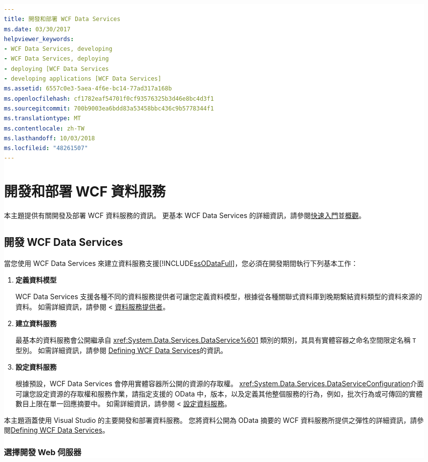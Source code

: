 ```yaml
---
title: 開發和部署 WCF Data Services
ms.date: 03/30/2017
helpviewer_keywords:
- WCF Data Services, developing
- WCF Data Services, deploying
- deploying [WCF Data Services
- developing applications [WCF Data Services]
ms.assetid: 6557c0e3-5aea-4f6e-bc14-77ad317a168b
ms.openlocfilehash: cf1782eaf54701f0cf93576325b3d46e8bc4d3f1
ms.sourcegitcommit: 700b9003ea6bdd83a53458bbc436c9b5778344f1
ms.translationtype: MT
ms.contentlocale: zh-TW
ms.lasthandoff: 10/03/2018
ms.locfileid: "48261507"
---
```

# <a name="develop-and-deploy-wcf-data-services"></a>開發和部署 WCF 資料服務

本主題提供有關開發及部署 WCF 資料服務的資訊。 更基本 WCF Data Services 的詳細資訊，請參閱[快速入門](../../../../docs/framework/data/wcf/getting-started-with-wcf-data-services.md)並[概觀](../../../../docs/framework/data/wcf/wcf-data-services-overview.md)。

## <a name="develop-wcf-data-services"></a>開發 WCF Data Services

當您使用 WCF Data Services 來建立資料服務支援[!INCLUDE[ssODataFull](../../../../includes/ssodatafull-md.md)]，您必須在開發期間執行下列基本工作：

1.  **定義資料模型**

     WCF Data Services 支援各種不同的資料服務提供者可讓您定義資料模型，根據從各種關聯式資料庫到晚期繫結資料類型的資料來源的資料。 如需詳細資訊，請參閱 <<c0> [ 資料服務提供者](../../../../docs/framework/data/wcf/data-services-providers-wcf-data-services.md)。

2.  **建立資料服務**

     最基本的資料服務會公開繼承自 <xref:System.Data.Services.DataService%601> 類別的類別，其具有實體容器之命名空間限定名稱 `T` 型別。 如需詳細資訊，請參閱 [Defining WCF Data Services](../../../../docs/framework/data/wcf/defining-wcf-data-services.md)的資訊。

3.  **設定資料服務**

     根據預設，WCF Data Services 會停用實體容器所公開的資源的存取權。 <xref:System.Data.Services.DataServiceConfiguration>介面可讓您設定資源的存取權和服務作業，請指定支援的 OData 中，版本，以及定義其他整個服務的行為，例如，批次行為或可傳回的實體數目上限在單一回應摘要中。 如需詳細資訊，請參閱 <<c0> [ 設定資料服務](../../../../docs/framework/data/wcf/configuring-the-data-service-wcf-data-services.md)。

本主題涵蓋使用 Visual Studio 的主要開發和部署資料服務。 您將資料公開為 OData 摘要的 WCF 資料服務所提供之彈性的詳細資訊，請參閱[Defining WCF Data Services](../../../../docs/framework/data/wcf/defining-wcf-data-services.md)。

### <a name="choose-a-development-web-server"></a>選擇開發 Web 伺服器
